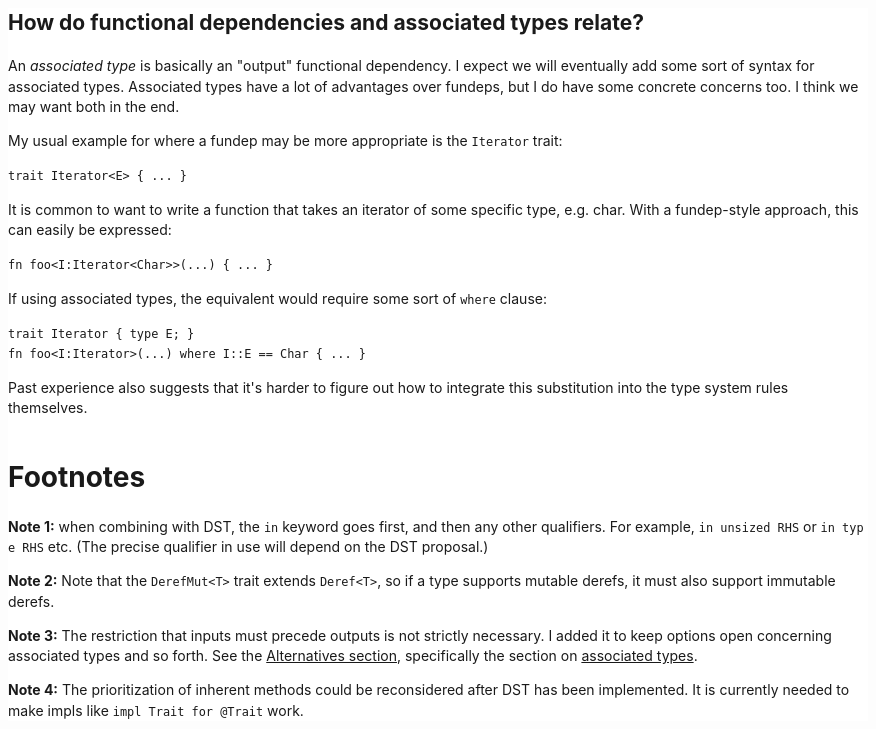 ## How do functional dependencies and associated types relate? <a name=assoc>

An *associated type* is basically an "output" functional dependency. I
expect we will eventually add some sort of syntax for associated
types. Associated types have a lot of advantages over fundeps, but I
do have some concrete concerns too. I think we may want both in the
end.

My usual example for where a fundep may be more appropriate
is the `Iterator` trait:

    trait Iterator<E> { ... }
    
It is common to want to write a function that takes an iterator of
some specific type, e.g. char. With a fundep-style approach, this can
easily be expressed:

    fn foo<I:Iterator<Char>>(...) { ... }
    
If using associated types, the equivalent would require some sort
of `where` clause:

    trait Iterator { type E; }
    fn foo<I:Iterator>(...) where I::E == Char { ... }
    
Past experience also suggests that it's harder to figure out how to
integrate this substitution into the type system rules themselves.

# Footnotes

<a name=1>

**Note 1:** when combining with DST, the `in` keyword goes
first, and then any other qualifiers. For example, `in unsized RHS` or
`in type RHS` etc. (The precise qualifier in use will depend on the
DST proposal.)

<a name=2>

**Note 2:** Note that the `DerefMut<T>` trait extends
`Deref<T>`, so if a type supports mutable derefs, it must also support
immutable derefs.

<a name=3>

**Note 3:** The restriction that inputs must precede outputs
is not strictly necessary. I added it to keep options open concerning
associated types and so forth. See the
[Alternatives section](#alternatives), specifically the section on
[associated types](#assoc).

<a name=4>

**Note 4:** The prioritization of inherent methods could be
reconsidered after DST has been implemented. It is currently needed to
make impls like `impl Trait for @Trait` work.

